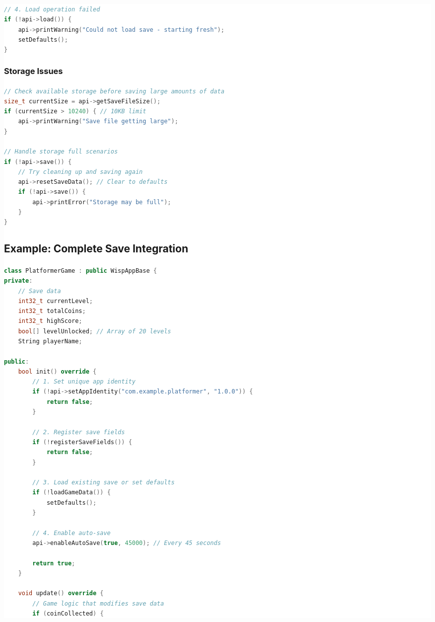 ```cpp
// 4. Load operation failed
if (!api->load()) {
    api->printWarning("Could not load save - starting fresh");
    setDefaults();
}
```

### Storage Issues
```cpp
// Check available storage before saving large amounts of data
size_t currentSize = api->getSaveFileSize();
if (currentSize > 10240) { // 10KB limit
    api->printWarning("Save file getting large");
}

// Handle storage full scenarios
if (!api->save()) {
    // Try cleaning up and saving again
    api->resetSaveData(); // Clear to defaults
    if (!api->save()) {
        api->printError("Storage may be full");
    }
}
```

## Example: Complete Save Integration

```cpp
class PlatformerGame : public WispAppBase {
private:
    // Save data
    int32_t currentLevel;
    int32_t totalCoins;
    int32_t highScore;
    bool[] levelUnlocked; // Array of 20 levels
    String playerName;
    
public:
    bool init() override {
        // 1. Set unique app identity
        if (!api->setAppIdentity("com.example.platformer", "1.0.0")) {
            return false;
        }
        
        // 2. Register save fields
        if (!registerSaveFields()) {
            return false;
        }
        
        // 3. Load existing save or set defaults
        if (!loadGameData()) {
            setDefaults();
        }
        
        // 4. Enable auto-save
        api->enableAutoSave(true, 45000); // Every 45 seconds
        
        return true;
    }
    
    void update() override {
        // Game logic that modifies save data
        if (coinCollected) {
```